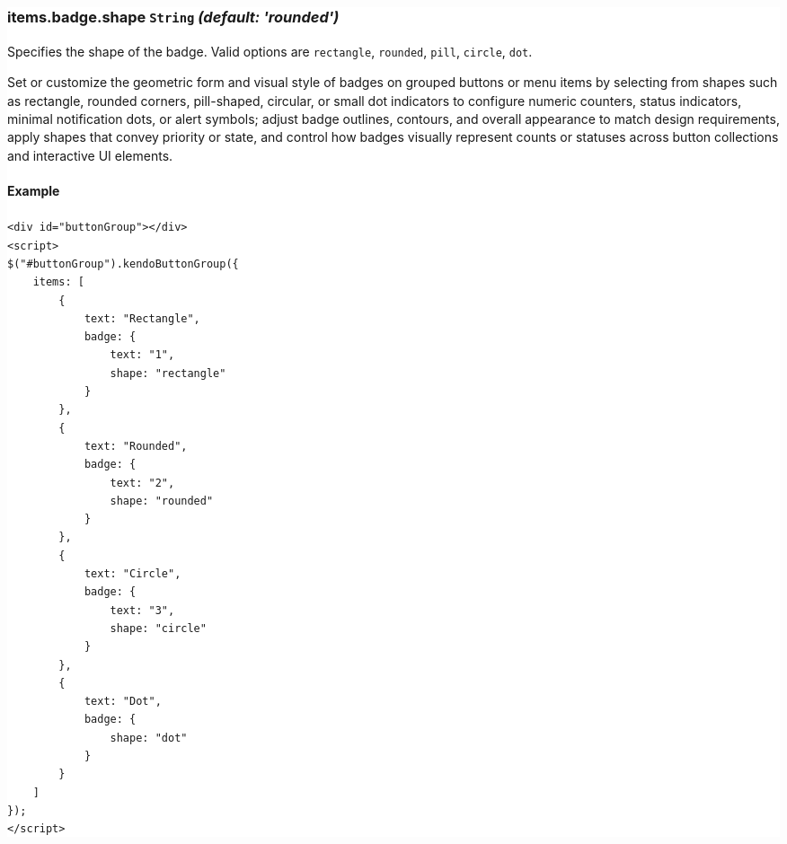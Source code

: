 
### items.badge.shape `String` *(default: 'rounded')*


Specifies the shape of the badge. 
Valid options are `rectangle`, `rounded`, `pill`, `circle`, `dot`.


<div class="meta-api-description">
Set or customize the geometric form and visual style of badges on grouped buttons or menu items by selecting from shapes such as rectangle, rounded corners, pill-shaped, circular, or small dot indicators to configure numeric counters, status indicators, minimal notification dots, or alert symbols; adjust badge outlines, contours, and overall appearance to match design requirements, apply shapes that convey priority or state, and control how badges visually represent counts or statuses across button collections and interactive UI elements.
</div>

#### Example

    <div id="buttonGroup"></div>
    <script>
    $("#buttonGroup").kendoButtonGroup({
        items: [
            {
                text: "Rectangle",
                badge: {
                    text: "1",
                    shape: "rectangle"
                }
            },
            {
                text: "Rounded",
                badge: {
                    text: "2",
                    shape: "rounded"
                }
            },
            {
                text: "Circle",
                badge: {
                    text: "3",
                    shape: "circle"
                }
            },
            {
                text: "Dot",
                badge: {
                    shape: "dot"
                }
            }
        ]
    });
    </script>
